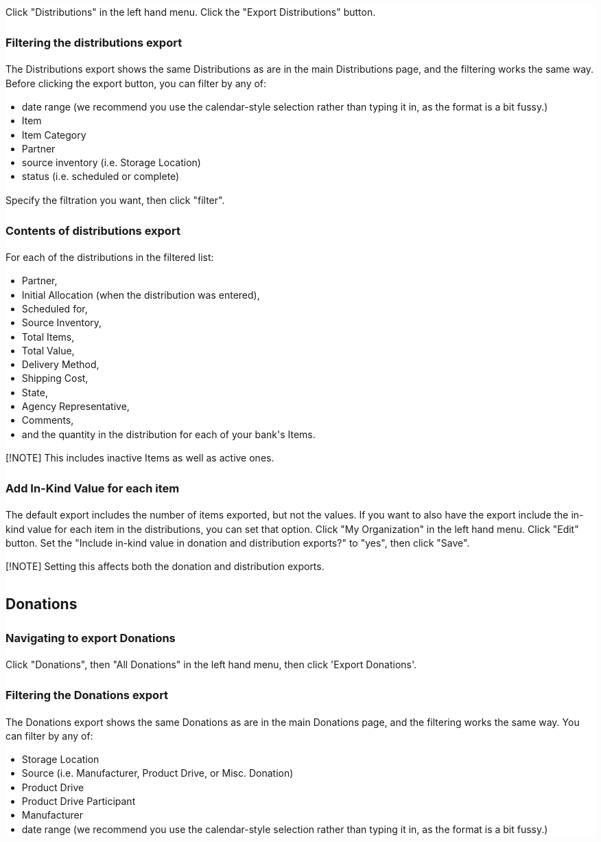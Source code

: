 Click "Distributions" in the left hand menu.  Click the "Export Distributions" button.
### Filtering the distributions export
The Distributions export shows the same Distributions as are in the main Distributions page, and the filtering works the same way.
Before clicking the export button, you can filter by any of:
- date range (we recommend you use the calendar-style selection rather than typing it in, as the format is a bit fussy.)
- Item
- Item Category
- Partner
- source inventory (i.e. Storage Location)
- status (i.e. scheduled or complete)

Specify the filtration you want, then click "filter".

### Contents of distributions export
For each of the distributions in the filtered list:
- Partner,
- Initial Allocation (when the distribution was entered),
- Scheduled for,
- Source Inventory,
- Total Items,
- Total Value,
- Delivery Method,
- Shipping Cost,
- State,
- Agency Representative,
- Comments,
- and the quantity in the distribution for each of your bank's Items.

[!NOTE] This includes inactive Items as well as active ones.

### Add In-Kind Value for each item
The default export includes the number of items exported, but not the values. If you want to also have the export include the in-kind value for each item in the distributions, you can set that option.
Click "My Organization" in the left hand menu. Click "Edit" button. Set the "Include in-kind value in donation and distribution exports?" to "yes", then click "Save".

[!NOTE] Setting this affects both the donation and distribution exports.

## Donations

### Navigating to export Donations
Click "Donations", then "All Donations" in the left hand menu, then click 'Export Donations'.
### Filtering the Donations export
The Donations export shows the same Donations as are in the main Donations page, and the filtering works the same way.
You can filter by any of:
- Storage Location
- Source (i.e. Manufacturer, Product Drive, or Misc. Donation)
- Product Drive
- Product Drive Participant
- Manufacturer
- date range (we recommend you use the calendar-style selection rather than typing it in, as the format is a bit fussy.)
